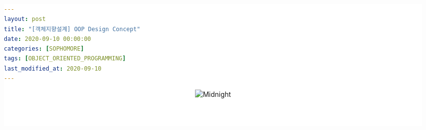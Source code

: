 ```yaml
---
layout: post
title: "[객체지향설계] OOP Design Concept"
date: 2020-09-10 00:00:00
categories: [SOPHOMORE]
tags: [OBJECT_ORIENTED_PROGRAMMING]
last_modified_at: 2020-09-10
---
```


<figure>
<center><img src="/Fortune/assets/sophomore/OOP/08.jpg" alt="Midnight" style="width:100%"></center>
</figure>

<br>
<br>



